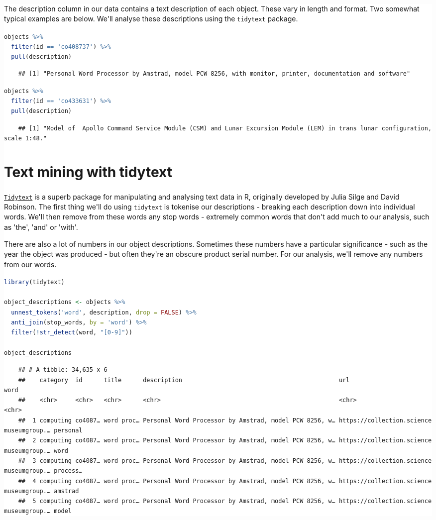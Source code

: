 
The description column in our data contains a text description of each object. These vary in length and format. Two somewhat typical examples are
below. We'll analyse these descriptions using the `tidytext` package.

```r
objects %>%
  filter(id == 'co408737') %>%
  pull(description)
```

```
    ## [1] "Personal Word Processor by Amstrad, model PCW 8256, with monitor, printer, documentation and software"
```

```r
objects %>%
  filter(id == 'co433631') %>%
  pull(description)
```

```
    ## [1] "Model of  Apollo Command Service Module (CSM) and Lunar Excursion Module (LEM) in trans lunar configuration, scale 1:48."
```

# Text mining with tidytext

[`Tidytext`](https://cran.r-project.org/web/packages/tidytext/readme/README.html)
is a superb package for manipulating and analysing text data in R,
originally developed by Julia Silge and David Robinson. The first thing
we'll do using `tidytext` is tokenise our descriptions - breaking each
description down into individual words. We'll then remove from these
words any stop words - extremely common words that don't add much to our
analysis, such as 'the', 'and' or 'with'.

There are also a lot of numbers in our object descriptions. Sometimes these
numbers have a particular significance - such as the year the object was
produced - but often they're an obscure product serial number. For our
analysis, we'll remove any numbers from our words.

```r
library(tidytext)

object_descriptions <- objects %>%
  unnest_tokens('word', description, drop = FALSE) %>%
  anti_join(stop_words, by = 'word') %>%
  filter(!str_detect(word, "[0-9]"))

object_descriptions
```

```
    ## # A tibble: 34,635 x 6
    ##    category  id      title      description                                            url                                     word
    ##    <chr>     <chr>   <chr>      <chr>                                                  <chr>                                   <chr>
    ##  1 computing co4087… word proc… Personal Word Processor by Amstrad, model PCW 8256, w… https://collection.sciencemuseumgroup.… personal
    ##  2 computing co4087… word proc… Personal Word Processor by Amstrad, model PCW 8256, w… https://collection.sciencemuseumgroup.… word
    ##  3 computing co4087… word proc… Personal Word Processor by Amstrad, model PCW 8256, w… https://collection.sciencemuseumgroup.… process…
    ##  4 computing co4087… word proc… Personal Word Processor by Amstrad, model PCW 8256, w… https://collection.sciencemuseumgroup.… amstrad
    ##  5 computing co4087… word proc… Personal Word Processor by Amstrad, model PCW 8256, w… https://collection.sciencemuseumgroup.… model
```
